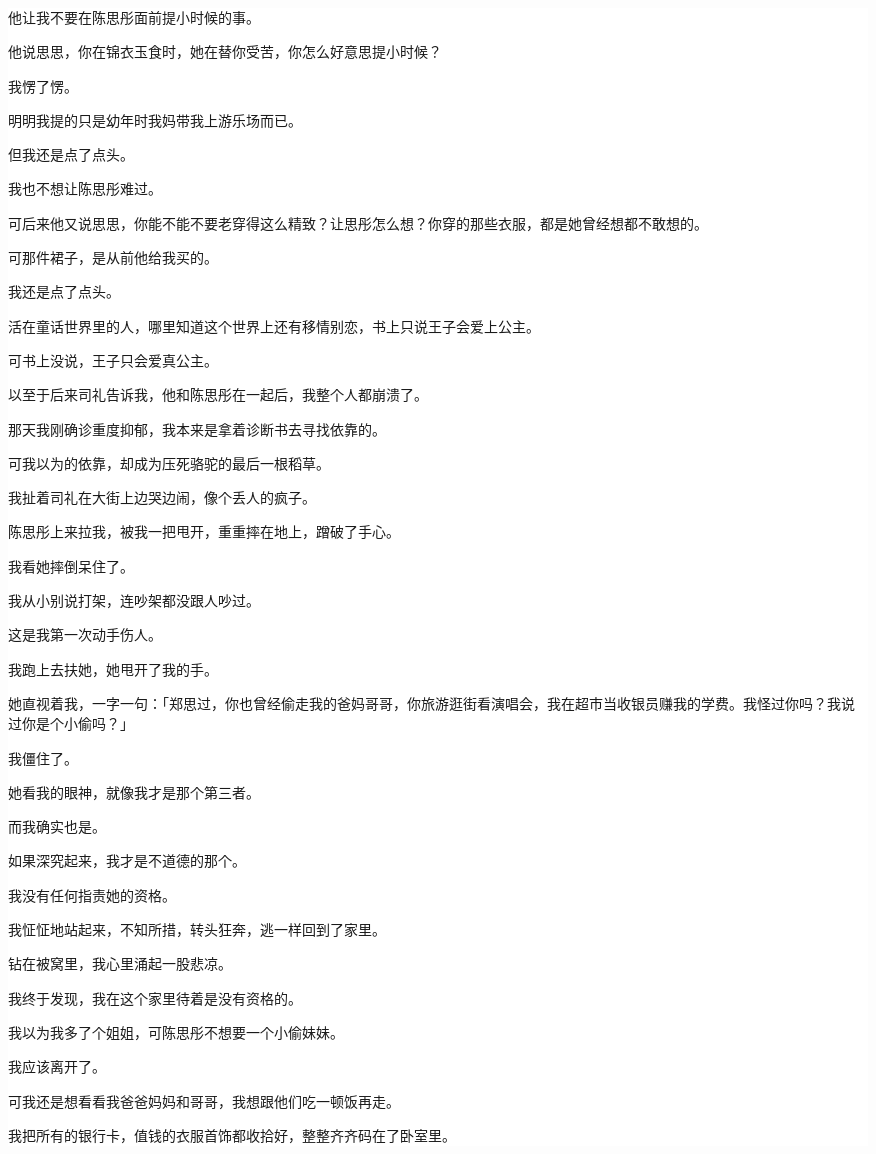 他让我不要在陈思彤面前提小时候的事。

他说思思，你在锦衣玉食时，她在替你受苦，你怎么好意思提小时候？

我愣了愣。

明明我提的只是幼年时我妈带我上游乐场而已。

但我还是点了点头。

我也不想让陈思彤难过。

可后来他又说思思，你能不能不要老穿得这么精致？让思彤怎么想？你穿的那些衣服，都是她曾经想都不敢想的。

可那件裙子，是从前他给我买的。

我还是点了点头。

活在童话世界里的人，哪里知道这个世界上还有移情别恋，书上只说王子会爱上公主。

可书上没说，王子只会爱真公主。

以至于后来司礼告诉我，他和陈思彤在一起后，我整个人都崩溃了。

那天我刚确诊重度抑郁，我本来是拿着诊断书去寻找依靠的。

可我以为的依靠，却成为压死骆驼的最后一根稻草。

我扯着司礼在大街上边哭边闹，像个丢人的疯子。

陈思彤上来拉我，被我一把甩开，重重摔在地上，蹭破了手心。

我看她摔倒呆住了。

我从小别说打架，连吵架都没跟人吵过。

这是我第一次动手伤人。

我跑上去扶她，她甩开了我的手。

她直视着我，一字一句：「郑思过，你也曾经偷走我的爸妈哥哥，你旅游逛街看演唱会，我在超市当收银员赚我的学费。我怪过你吗？我说过你是个小偷吗？」

我僵住了。

她看我的眼神，就像我才是那个第三者。

而我确实也是。

如果深究起来，我才是不道德的那个。

我没有任何指责她的资格。

我怔怔地站起来，不知所措，转头狂奔，逃一样回到了家里。

钻在被窝里，我心里涌起一股悲凉。

我终于发现，我在这个家里待着是没有资格的。

我以为我多了个姐姐，可陈思彤不想要一个小偷妹妹。

我应该离开了。

可我还是想看看我爸爸妈妈和哥哥，我想跟他们吃一顿饭再走。

我把所有的银行卡，值钱的衣服首饰都收拾好，整整齐齐码在了卧室里。
